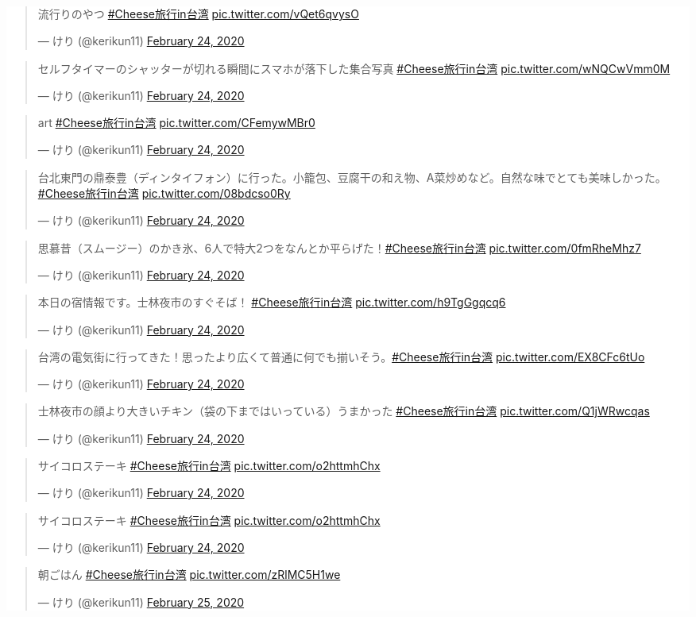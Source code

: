 <blockquote class="twitter-tweet"><p lang="ja" dir="ltr">流行りのやつ <a href="https://twitter.com/hashtag/Cheese%E6%97%85%E8%A1%8Cin%E5%8F%B0%E6%B9%BE?src=hash&amp;ref_src=twsrc%5Etfw">#Cheese旅行in台湾</a> <a href="https://t.co/vQet6qvysO">pic.twitter.com/vQet6qvysO</a></p>&mdash; けり (@kerikun11) <a href="https://twitter.com/kerikun11/status/1231748523151912960?ref_src=twsrc%5Etfw">February 24, 2020</a></blockquote> <script async src="https://platform.twitter.com/widgets.js" charset="utf-8"></script>
<blockquote class="twitter-tweet"><p lang="ja" dir="ltr">セルフタイマーのシャッターが切れる瞬間にスマホが落下した集合写真 <a href="https://twitter.com/hashtag/Cheese%E6%97%85%E8%A1%8Cin%E5%8F%B0%E6%B9%BE?src=hash&amp;ref_src=twsrc%5Etfw">#Cheese旅行in台湾</a> <a href="https://t.co/wNQCwVmm0M">pic.twitter.com/wNQCwVmm0M</a></p>&mdash; けり (@kerikun11) <a href="https://twitter.com/kerikun11/status/1231772420509335555?ref_src=twsrc%5Etfw">February 24, 2020</a></blockquote> <script async src="https://platform.twitter.com/widgets.js" charset="utf-8"></script>
<blockquote class="twitter-tweet"><p lang="und" dir="ltr">art <a href="https://twitter.com/hashtag/Cheese%E6%97%85%E8%A1%8Cin%E5%8F%B0%E6%B9%BE?src=hash&amp;ref_src=twsrc%5Etfw">#Cheese旅行in台湾</a> <a href="https://t.co/CFemywMBr0">pic.twitter.com/CFemywMBr0</a></p>&mdash; けり (@kerikun11) <a href="https://twitter.com/kerikun11/status/1231796171707842560?ref_src=twsrc%5Etfw">February 24, 2020</a></blockquote> <script async src="https://platform.twitter.com/widgets.js" charset="utf-8"></script>
<blockquote class="twitter-tweet"><p lang="ja" dir="ltr">台北東門の鼎泰豊（ディンタイフォン）に行った。小籠包、豆腐干の和え物、A菜炒めなど。自然な味でとても美味しかった。<a href="https://twitter.com/hashtag/Cheese%E6%97%85%E8%A1%8Cin%E5%8F%B0%E6%B9%BE?src=hash&amp;ref_src=twsrc%5Etfw">#Cheese旅行in台湾</a> <a href="https://t.co/08bdcso0Ry">pic.twitter.com/08bdcso0Ry</a></p>&mdash; けり (@kerikun11) <a href="https://twitter.com/kerikun11/status/1231815824362487808?ref_src=twsrc%5Etfw">February 24, 2020</a></blockquote> <script async src="https://platform.twitter.com/widgets.js" charset="utf-8"></script>
<blockquote class="twitter-tweet"><p lang="ja" dir="ltr">思慕昔（スムージー）のかき氷、6人で特大2つをなんとか平らげた！<a href="https://twitter.com/hashtag/Cheese%E6%97%85%E8%A1%8Cin%E5%8F%B0%E6%B9%BE?src=hash&amp;ref_src=twsrc%5Etfw">#Cheese旅行in台湾</a> <a href="https://t.co/0fmRheMhz7">pic.twitter.com/0fmRheMhz7</a></p>&mdash; けり (@kerikun11) <a href="https://twitter.com/kerikun11/status/1231830972041064449?ref_src=twsrc%5Etfw">February 24, 2020</a></blockquote> <script async src="https://platform.twitter.com/widgets.js" charset="utf-8"></script>
<blockquote class="twitter-tweet"><p lang="ja" dir="ltr">本日の宿情報です。士林夜市のすぐそば！ <a href="https://twitter.com/hashtag/Cheese%E6%97%85%E8%A1%8Cin%E5%8F%B0%E6%B9%BE?src=hash&amp;ref_src=twsrc%5Etfw">#Cheese旅行in台湾</a> <a href="https://t.co/h9TgGgqcq6">pic.twitter.com/h9TgGgqcq6</a></p>&mdash; けり (@kerikun11) <a href="https://twitter.com/kerikun11/status/1231870136388222976?ref_src=twsrc%5Etfw">February 24, 2020</a></blockquote> <script async src="https://platform.twitter.com/widgets.js" charset="utf-8"></script>
<blockquote class="twitter-tweet"><p lang="ja" dir="ltr">台湾の電気街に行ってきた！思ったより広くて普通に何でも揃いそう。<a href="https://twitter.com/hashtag/Cheese%E6%97%85%E8%A1%8Cin%E5%8F%B0%E6%B9%BE?src=hash&amp;ref_src=twsrc%5Etfw">#Cheese旅行in台湾</a> <a href="https://t.co/EX8CFc6tUo">pic.twitter.com/EX8CFc6tUo</a></p>&mdash; けり (@kerikun11) <a href="https://twitter.com/kerikun11/status/1231879139394609152?ref_src=twsrc%5Etfw">February 24, 2020</a></blockquote> <script async src="https://platform.twitter.com/widgets.js" charset="utf-8"></script>
<blockquote class="twitter-tweet"><p lang="ja" dir="ltr">士林夜市の顔より大きいチキン（袋の下まではいっている）うまかった <a href="https://twitter.com/hashtag/Cheese%E6%97%85%E8%A1%8Cin%E5%8F%B0%E6%B9%BE?src=hash&amp;ref_src=twsrc%5Etfw">#Cheese旅行in台湾</a> <a href="https://t.co/Q1jWRwcqas">pic.twitter.com/Q1jWRwcqas</a></p>&mdash; けり (@kerikun11) <a href="https://twitter.com/kerikun11/status/1231923003891404801?ref_src=twsrc%5Etfw">February 24, 2020</a></blockquote> <script async src="https://platform.twitter.com/widgets.js" charset="utf-8"></script>
<blockquote class="twitter-tweet"><p lang="ja" dir="ltr">サイコロステーキ <a href="https://twitter.com/hashtag/Cheese%E6%97%85%E8%A1%8Cin%E5%8F%B0%E6%B9%BE?src=hash&amp;ref_src=twsrc%5Etfw">#Cheese旅行in台湾</a> <a href="https://t.co/o2httmhChx">pic.twitter.com/o2httmhChx</a></p>&mdash; けり (@kerikun11) <a href="https://twitter.com/kerikun11/status/1231927112623243264?ref_src=twsrc%5Etfw">February 24, 2020</a></blockquote> <script async src="https://platform.twitter.com/widgets.js" charset="utf-8"></script>
<blockquote class="twitter-tweet"><p lang="ja" dir="ltr">サイコロステーキ <a href="https://twitter.com/hashtag/Cheese%E6%97%85%E8%A1%8Cin%E5%8F%B0%E6%B9%BE?src=hash&amp;ref_src=twsrc%5Etfw">#Cheese旅行in台湾</a> <a href="https://t.co/o2httmhChx">pic.twitter.com/o2httmhChx</a></p>&mdash; けり (@kerikun11) <a href="https://twitter.com/kerikun11/status/1231927112623243264?ref_src=twsrc%5Etfw">February 24, 2020</a></blockquote> <script async src="https://platform.twitter.com/widgets.js" charset="utf-8"></script>
<blockquote class="twitter-tweet"><p lang="ja" dir="ltr">朝ごはん <a href="https://twitter.com/hashtag/Cheese%E6%97%85%E8%A1%8Cin%E5%8F%B0%E6%B9%BE?src=hash&amp;ref_src=twsrc%5Etfw">#Cheese旅行in台湾</a> <a href="https://t.co/zRlMC5H1we">pic.twitter.com/zRlMC5H1we</a></p>&mdash; けり (@kerikun11) <a href="https://twitter.com/kerikun11/status/1232126039473524736?ref_src=twsrc%5Etfw">February 25, 2020</a></blockquote> <script async src="https://platform.twitter.com/widgets.js" charset="utf-8"></script>